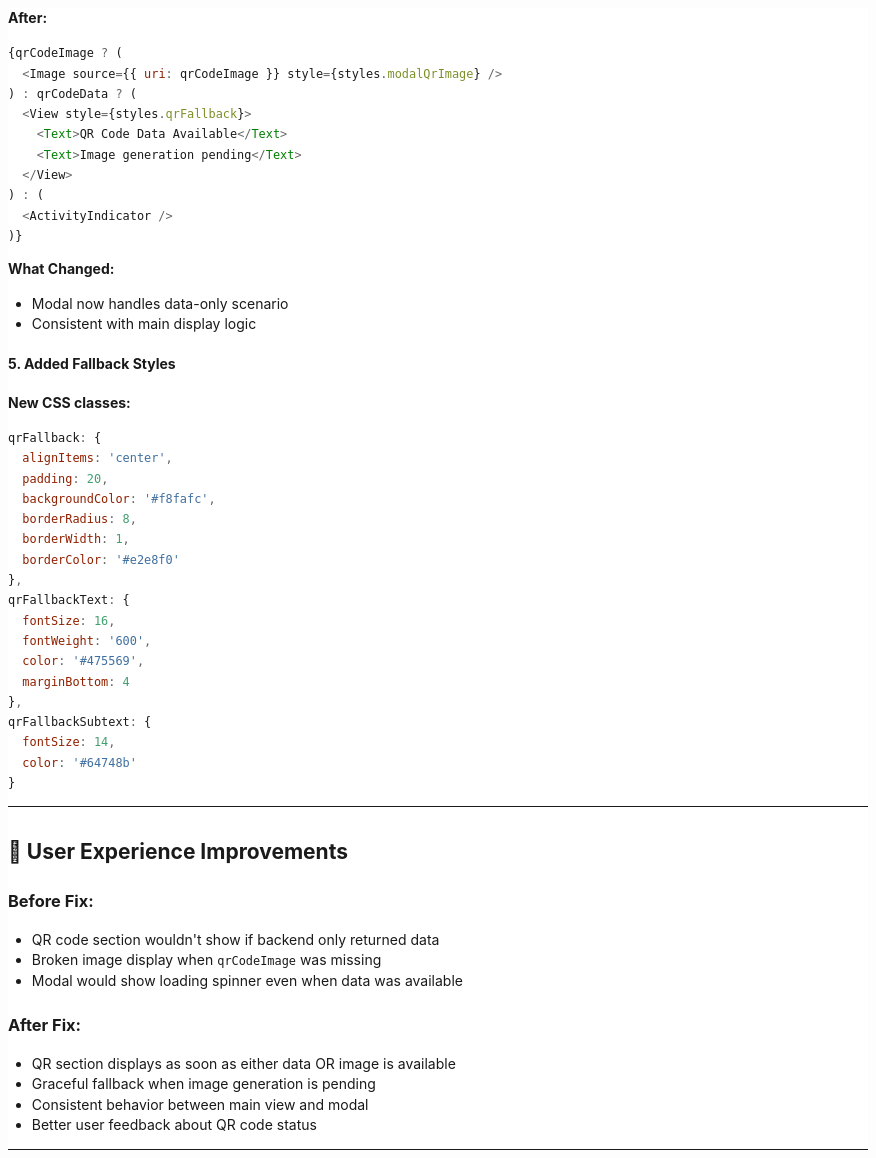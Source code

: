 **After:**
```javascript
{qrCodeImage ? (
  <Image source={{ uri: qrCodeImage }} style={styles.modalQrImage} />
) : qrCodeData ? (
  <View style={styles.qrFallback}>
    <Text>QR Code Data Available</Text>
    <Text>Image generation pending</Text>
  </View>
) : (
  <ActivityIndicator />
)}
```

**What Changed:**
- Modal now handles data-only scenario
- Consistent with main display logic

#### **5. Added Fallback Styles**
**New CSS classes:**
```javascript
qrFallback: {
  alignItems: 'center',
  padding: 20,
  backgroundColor: '#f8fafc',
  borderRadius: 8,
  borderWidth: 1,
  borderColor: '#e2e8f0'
},
qrFallbackText: {
  fontSize: 16,
  fontWeight: '600',
  color: '#475569',
  marginBottom: 4
},
qrFallbackSubtext: {
  fontSize: 14,
  color: '#64748b'
}
```

---

## 📱 **User Experience Improvements**

### **Before Fix:**
- QR code section wouldn't show if backend only returned data
- Broken image display when `qrCodeImage` was missing
- Modal would show loading spinner even when data was available

### **After Fix:**
- QR section displays as soon as either data OR image is available
- Graceful fallback when image generation is pending
- Consistent behavior between main view and modal
- Better user feedback about QR code status

---